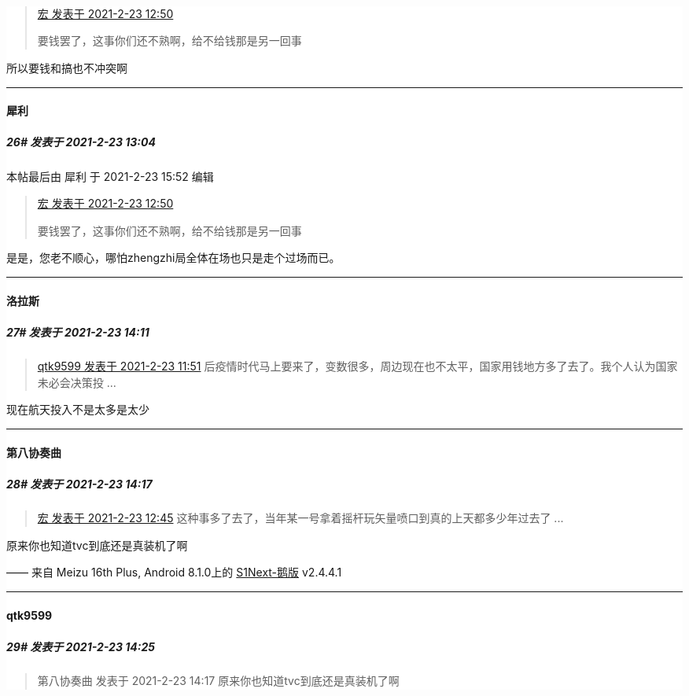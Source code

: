 
<blockquote><a href="httphttps://bbs.saraba1st.com/2b/forum.php?mod=redirect&amp;goto=findpost&amp;pid=50414855&amp;ptid=1989220" target="_blank">宏 发表于 2021-2-23 12:50</a>

要钱罢了，这事你们还不熟啊，给不给钱那是另一回事</blockquote>
所以要钱和搞也不冲突啊


-----

####  犀利  
##### 26#       发表于 2021-2-23 13:04


 本帖最后由 犀利 于 2021-2-23 15:52 编辑 
<blockquote><a href="httphttps://bbs.saraba1st.com/2b/forum.php?mod=redirect&amp;goto=findpost&amp;pid=50414855&amp;ptid=1989220" target="_blank">宏 发表于 2021-2-23 12:50</a>

要钱罢了，这事你们还不熟啊，给不给钱那是另一回事</blockquote>
是是，您老不顺心，哪怕zhengzhi局全体在场也只是走个过场而已。


-----

####  洛拉斯  
##### 27#       发表于 2021-2-23 14:11


<blockquote><a href="httphttps://bbs.saraba1st.com/2b/forum.php?mod=redirect&amp;goto=findpost&amp;pid=50414107&amp;ptid=1989220" target="_blank">qtk9599 发表于 2021-2-23 11:51</a>
后疫情时代马上要来了，变数很多，周边现在也不太平，国家用钱地方多了去了。我个人认为国家未必会决策投 ...</blockquote>
现在航天投入不是太多是太少


-----

####  第八协奏曲  
##### 28#       发表于 2021-2-23 14:17


<blockquote><a href="httphttps://bbs.saraba1st.com/2b/forum.php?mod=redirect&amp;goto=findpost&amp;pid=50414785&amp;ptid=1989220" target="_blank">宏 发表于 2021-2-23 12:45</a>
这种事多了去了，当年某一号拿着摇杆玩矢量喷口到真的上天都多少年过去了 ...</blockquote>
原来你也知道tvc到底还是真装机了啊

—— 来自 Meizu 16th Plus, Android 8.1.0上的 [S1Next-鹅版](https://github.com/ykrank/S1-Next/releases) v2.4.4.1


-----

####  qtk9599  
##### 29#       发表于 2021-2-23 14:25


<blockquote>第八协奏曲 发表于 2021-2-23 14:17
原来你也知道tvc到底还是真装机了啊

